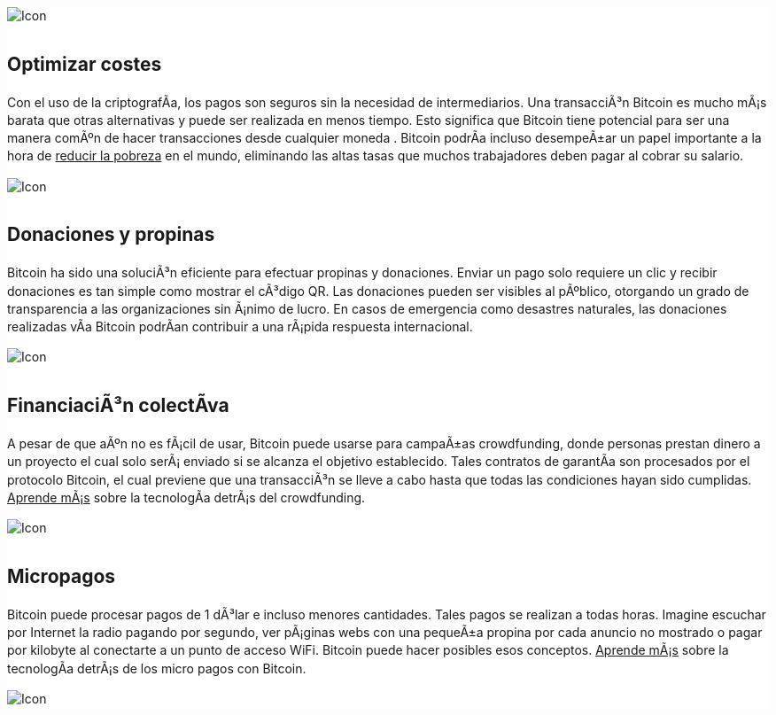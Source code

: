 ![Icon](/img/icons/efficiency.svg?1716491272)

## Optimizar costes

Con el uso de la criptografÃ­a, los pagos son seguros sin la necesidad de
intermediarios. Una transacciÃ³n Bitcoin es mucho mÃ¡s barata que otras
alternativas y puede ser realizada en menos tiempo. Esto significa que Bitcoin
tiene potencial para ser una manera comÃºn de hacer transacciones desde
cualquier moneda . Bitcoin podrÃ­a incluso desempeÃ±ar un papel importante a
la hora de [reducir la pobreza](https://www.youtube.com/watch?v=BrRXP1tp6Kw)
en el mundo, eliminando las altas tasas que muchos trabajadores deben pagar al
cobrar su salario.

![Icon](/img/icons/donation.svg?1716491272)

## Donaciones y propinas

Bitcoin ha sido una soluciÃ³n eficiente para efectuar propinas y donaciones.
Enviar un pago solo requiere un clic y recibir donaciones es tan simple como
mostrar el cÃ³digo QR. Las donaciones pueden ser visibles al pÃºblico,
otorgando un grado de transparencia a las organizaciones sin Ã¡nimo de lucro.
En casos de emergencia como desastres naturales, las donaciones realizadas
vÃ­a Bitcoin podrÃ­an contribuir a una rÃ¡pida respuesta internacional.

![Icon](/img/icons/crowdfunding.svg?1716491272)

## FinanciaciÃ³n colectÃ­va

A pesar de que aÃºn no es fÃ¡cil de usar, Bitcoin puede usarse para campaÃ±as
crowdfunding, donde personas prestan dinero a un proyecto el cual solo serÃ¡
enviado si se alcanza el objetivo establecido. Tales contratos de garantÃ­a
son procesados por el protocolo Bitcoin, el cual previene que una transacciÃ³n
se lleve a cabo hasta que todas las condiciones hayan sido cumplidas. [Aprende
mÃ¡s](https://en.bitcoin.it/wiki/Contracts#Example_3:_Assurance_contracts)
sobre la tecnologÃ­a detrÃ¡s del crowdfunding.

![Icon](/img/icons/micro-payments.svg?1716491272)

## Micropagos

Bitcoin puede procesar pagos de 1 dÃ³lar e incluso menores cantidades. Tales
pagos se realizan a todas horas. Imagine escuchar por Internet la radio
pagando por segundo, ver pÃ¡ginas webs con una pequeÃ±a propina por cada
anuncio no mostrado o pagar por kilobyte al conectarte a un punto de acceso
WiFi. Bitcoin puede hacer posibles esos conceptos. [Aprende
mÃ¡s](https://bitcoinj.github.io/working-with-micropayments) sobre la
tecnologÃ­a detrÃ¡s de los micro pagos con Bitcoin.

![Icon](/img/icons/mediation.svg?1716491272)
